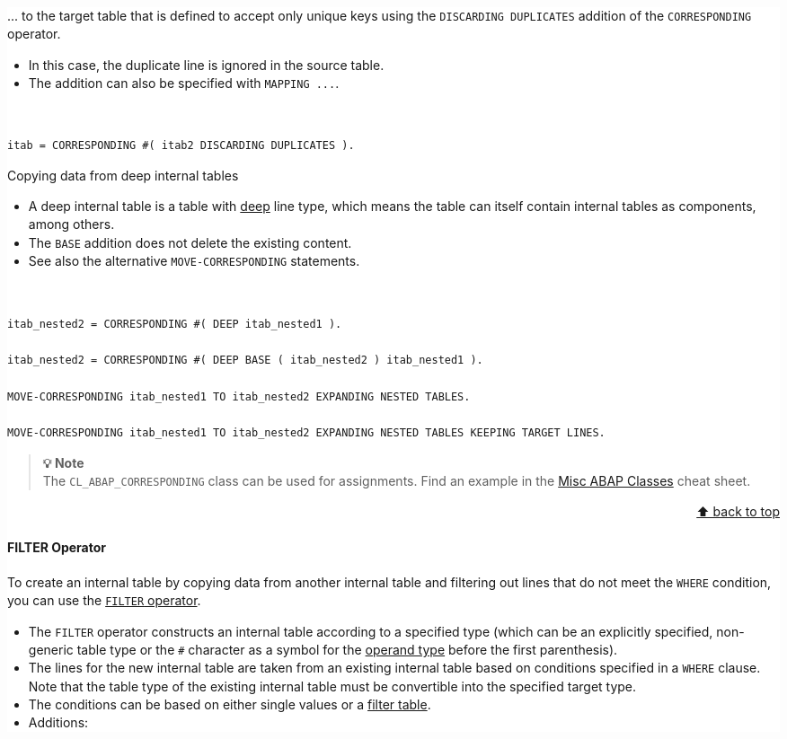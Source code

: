 ... to the target table that is defined to accept only unique keys using the `DISCARDING DUPLICATES` addition of the `CORRESPONDING` operator. 
- In this case, the duplicate line is ignored in the source table. 
- The addition can also be specified with `MAPPING ...`.
<br>

``` abap
itab = CORRESPONDING #( itab2 DISCARDING DUPLICATES ).
```

</td>
</tr>

<tr>
<td> Copying data from deep internal tables </td>
<td>

- A deep internal table is a table with [deep](https://help.sap.com/doc/abapdocu_cp_index_htm/CLOUD/en-US/index.htm?file=abendeep_glosry.htm) line type, which means the table can itself contain internal tables as components, among others.
- The `BASE` addition does not delete the existing content. 
- See also the alternative `MOVE-CORRESPONDING` statements.

<br>

``` abap
itab_nested2 = CORRESPONDING #( DEEP itab_nested1 ).

itab_nested2 = CORRESPONDING #( DEEP BASE ( itab_nested2 ) itab_nested1 ).

MOVE-CORRESPONDING itab_nested1 TO itab_nested2 EXPANDING NESTED TABLES.

MOVE-CORRESPONDING itab_nested1 TO itab_nested2 EXPANDING NESTED TABLES KEEPING TARGET LINES.
```

</td>
</tr>

</table>

> **💡 Note**<br>
> The `CL_ABAP_CORRESPONDING` class can be used for assignments. Find an example in the [Misc ABAP Classes](22_Misc_ABAP_Classes.md) cheat sheet.

<p align="right"><a href="#top">⬆️ back to top</a></p>

#### FILTER Operator

To create an internal table by copying data from another internal table and 
filtering out lines that do not meet the `WHERE` condition, you can use the [`FILTER`
operator](https://help.sap.com/doc/abapdocu_cp_index_htm/CLOUD/en-US/index.htm?file=abenconstructor_expression_filter.htm).

-   The
    `FILTER` operator constructs an internal table according to a specified type (which can be an explicitly specified, non-generic table type or the `#` character as a symbol for the [operand type](https://help.sap.com/doc/abapdocu_cp_index_htm/CLOUD/en-US/index.htm?file=abenoperand_type_glosry.htm) before the first parenthesis).
- The lines for the new internal table are taken from an
    existing internal table based on conditions specified in a `WHERE` clause. Note that the table type of the existing internal table must be convertible into the specified target type.
-   The conditions can be based on either single values or a [filter
    table](https://help.sap.com/doc/abapdocu_cp_index_htm/CLOUD/en-US/index.htm?file=abenconstructor_expr_filter_table.htm).
- Additions:
